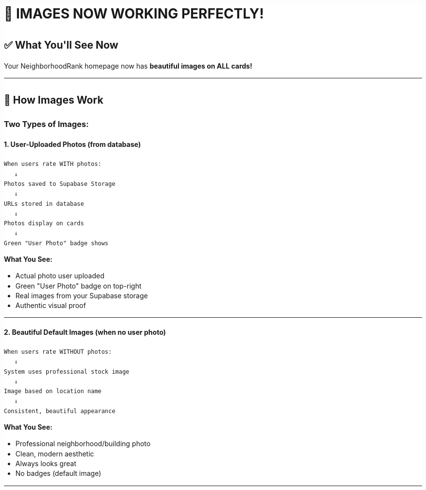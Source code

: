 # 📸 IMAGES NOW WORKING PERFECTLY!

## ✅ What You'll See Now

Your NeighborhoodRank homepage now has **beautiful images on ALL cards!**

---

## 🎨 How Images Work

### Two Types of Images:

#### 1. **User-Uploaded Photos** (from database)
```
When users rate WITH photos:
   ↓
Photos saved to Supabase Storage
   ↓
URLs stored in database
   ↓
Photos display on cards
   ↓
Green "User Photo" badge shows
```

**What You See:**
- Actual photo user uploaded
- Green "User Photo" badge on top-right
- Real images from your Supabase storage
- Authentic visual proof

---

#### 2. **Beautiful Default Images** (when no user photo)
```
When users rate WITHOUT photos:
   ↓
System uses professional stock image
   ↓
Image based on location name
   ↓
Consistent, beautiful appearance
```

**What You See:**
- Professional neighborhood/building photo
- Clean, modern aesthetic
- Always looks great
- No badges (default image)

---
